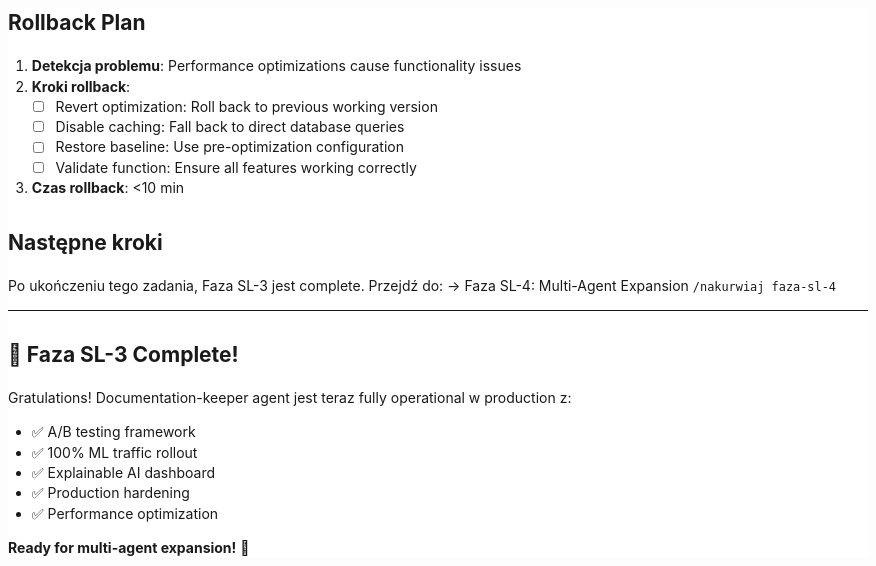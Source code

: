 ## Rollback Plan



1. **Detekcja problemu**: Performance optimizations cause functionality issues
2. **Kroki rollback**:
   - [ ] Revert optimization: Roll back to previous working version
   - [ ] Disable caching: Fall back to direct database queries
   - [ ] Restore baseline: Use pre-optimization configuration
   - [ ] Validate function: Ensure all features working correctly
3. **Czas rollback**: <10 min

## Następne kroki

Po ukończeniu tego zadania, Faza SL-3 jest complete. Przejdź do:
→ Faza SL-4: Multi-Agent Expansion `/nakurwiaj faza-sl-4`

---

## 🎉 Faza SL-3 Complete!

Gratulations! Documentation-keeper agent jest teraz fully operational w production z:
- ✅ A/B testing framework
- ✅ 100% ML traffic rollout
- ✅ Explainable AI dashboard
- ✅ Production hardening
- ✅ Performance optimization

**Ready for multi-agent expansion!** 🚀
